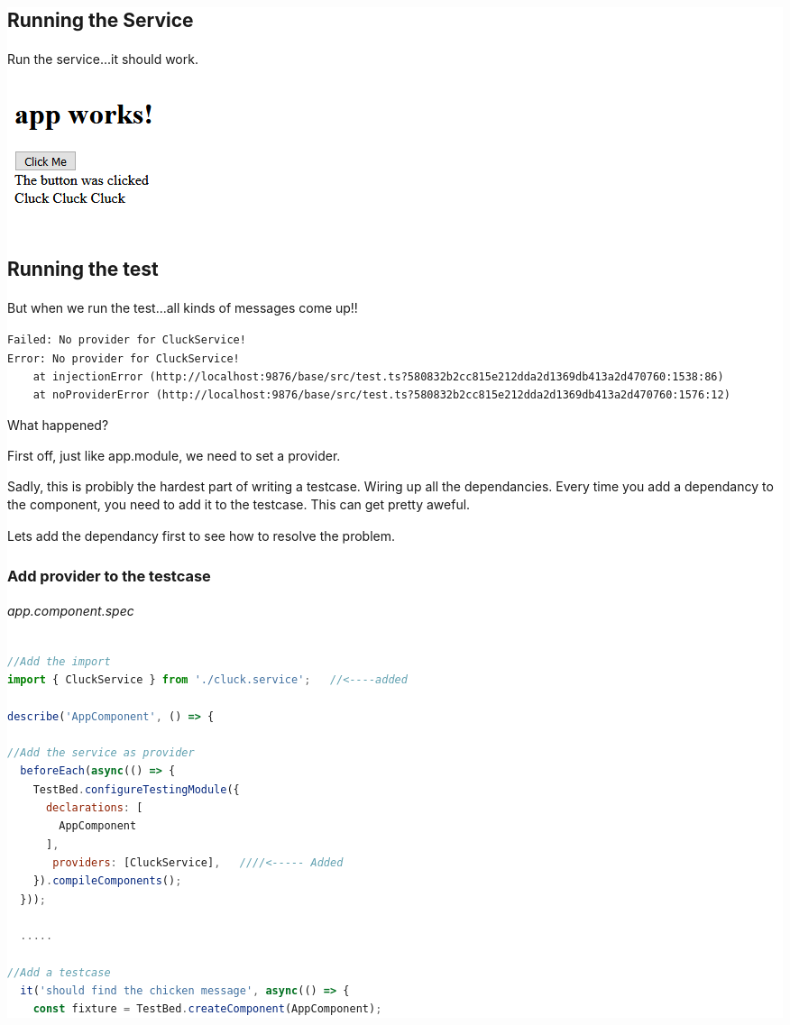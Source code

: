 ## Running the Service

Run the service...it should work.

![Cluck](https://github.com/robstave/angular2-training/blob/master/session-seven/images/cluck.png)

## Running the test

But when we run the test...all kinds of messages come up!!

```
Failed: No provider for CluckService!
Error: No provider for CluckService!
    at injectionError (http://localhost:9876/base/src/test.ts?580832b2cc815e212dda2d1369db413a2d470760:1538:86)
    at noProviderError (http://localhost:9876/base/src/test.ts?580832b2cc815e212dda2d1369db413a2d470760:1576:12)
```

What happened?

First off, just like app.module, we need to set a provider.

Sadly, this is probibly the hardest part of writing a testcase.
Wiring up all the dependancies. Every time you add a dependancy to the 
component, you need to add it to the testcase.  This can get pretty
aweful.  

Lets add the dependancy first to see how to resolve the problem.



### Add provider to the testcase


_app.component.spec_

```javascript

//Add the import
import { CluckService } from './cluck.service';   //<----added

describe('AppComponent', () => {

//Add the service as provider
  beforeEach(async(() => {
    TestBed.configureTestingModule({
      declarations: [
        AppComponent
      ],
       providers: [CluckService],   ////<----- Added
    }).compileComponents();
  }));

  .....

//Add a testcase
  it('should find the chicken message', async(() => {
    const fixture = TestBed.createComponent(AppComponent);
```
